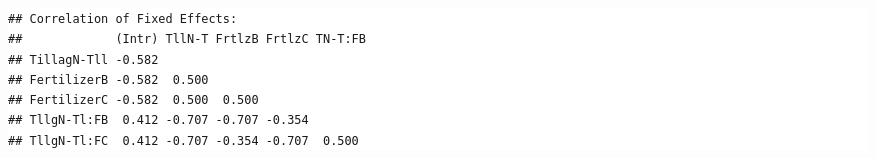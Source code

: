 ```
## Correlation of Fixed Effects:
##             (Intr) TllN-T FrtlzB FrtlzC TN-T:FB
## TillagN-Tll -0.582                             
## FertilizerB -0.582  0.500                      
## FertilizerC -0.582  0.500  0.500               
## TllgN-Tl:FB  0.412 -0.707 -0.707 -0.354        
## TllgN-Tl:FC  0.412 -0.707 -0.354 -0.707  0.500
```

